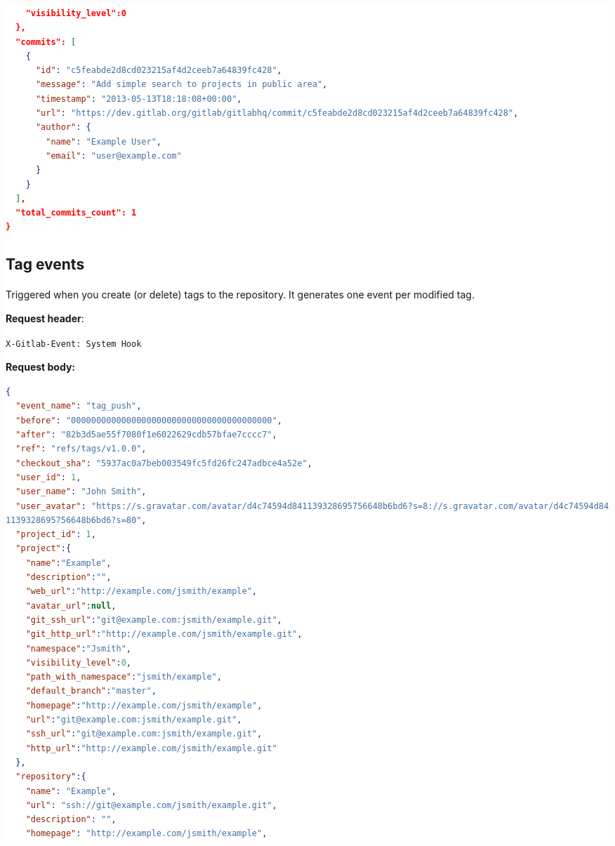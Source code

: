 ```json
    "visibility_level":0
  },
  "commits": [
    {
      "id": "c5feabde2d8cd023215af4d2ceeb7a64839fc428",
      "message": "Add simple search to projects in public area",
      "timestamp": "2013-05-13T18:18:08+00:00",
      "url": "https://dev.gitlab.org/gitlab/gitlabhq/commit/c5feabde2d8cd023215af4d2ceeb7a64839fc428",
      "author": {
        "name": "Example User",
        "email": "user@example.com"
      }
    }
  ],
  "total_commits_count": 1
}
```

## Tag events

Triggered when you create (or delete) tags to the repository.
It generates one event per modified tag.

**Request header**:

```plaintext
X-Gitlab-Event: System Hook
```

**Request body:**

```json
{
  "event_name": "tag_push",
  "before": "0000000000000000000000000000000000000000",
  "after": "82b3d5ae55f7080f1e6022629cdb57bfae7cccc7",
  "ref": "refs/tags/v1.0.0",
  "checkout_sha": "5937ac0a7beb003549fc5fd26fc247adbce4a52e",
  "user_id": 1,
  "user_name": "John Smith",
  "user_avatar": "https://s.gravatar.com/avatar/d4c74594d841139328695756648b6bd6?s=8://s.gravatar.com/avatar/d4c74594d841139328695756648b6bd6?s=80",
  "project_id": 1,
  "project":{
    "name":"Example",
    "description":"",
    "web_url":"http://example.com/jsmith/example",
    "avatar_url":null,
    "git_ssh_url":"git@example.com:jsmith/example.git",
    "git_http_url":"http://example.com/jsmith/example.git",
    "namespace":"Jsmith",
    "visibility_level":0,
    "path_with_namespace":"jsmith/example",
    "default_branch":"master",
    "homepage":"http://example.com/jsmith/example",
    "url":"git@example.com:jsmith/example.git",
    "ssh_url":"git@example.com:jsmith/example.git",
    "http_url":"http://example.com/jsmith/example.git"
  },
  "repository":{
    "name": "Example",
    "url": "ssh://git@example.com/jsmith/example.git",
    "description": "",
    "homepage": "http://example.com/jsmith/example",
```